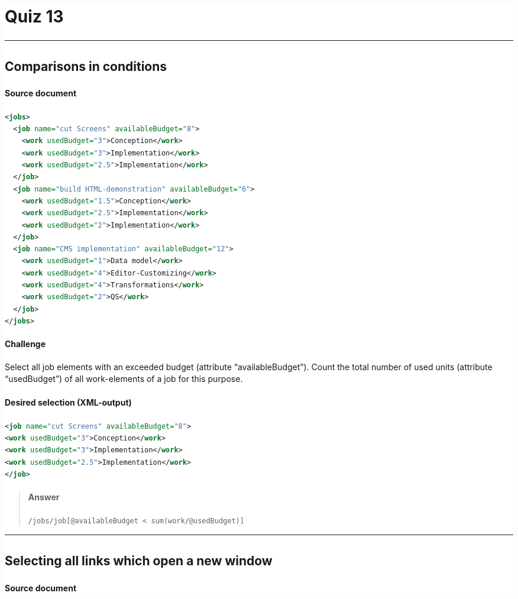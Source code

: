 Quiz 13
===

---

## Comparisons in conditions

#### Source document

```xml
<jobs>
  <job name="cut Screens" availableBudget="8">
    <work usedBudget="3">Conception</work>
    <work usedBudget="3">Implementation</work>
    <work usedBudget="2.5">Implementation</work>
  </job>
  <job name="build HTML-demonstration" availableBudget="6">
    <work usedBudget="1.5">Conception</work>
    <work usedBudget="2.5">Implementation</work>
    <work usedBudget="2">Implementation</work>
  </job>
  <job name="CMS implementation" availableBudget="12">
    <work usedBudget="1">Data model</work>
    <work usedBudget="4">Editor-Customizing</work>
    <work usedBudget="4">Transformations</work>
    <work usedBudget="2">QS</work>
  </job>
</jobs>
```

#### Challenge

Select all job elements with an exceeded budget (attribute “availableBudget”). Count the total number of used units (attribute “usedBudget”) of all work-elements of a job for this purpose.

#### Desired selection (XML-output)

```xml
<job name="cut Screens" availableBudget="8">
<work usedBudget="3">Conception</work>
<work usedBudget="3">Implementation</work>
<work usedBudget="2.5">Implementation</work>
</job>
```

> #### Answer
> `/jobs/job[@availableBudget < sum(work/@usedBudget)]`

---

## Selecting all links which open a new window

#### Source document
